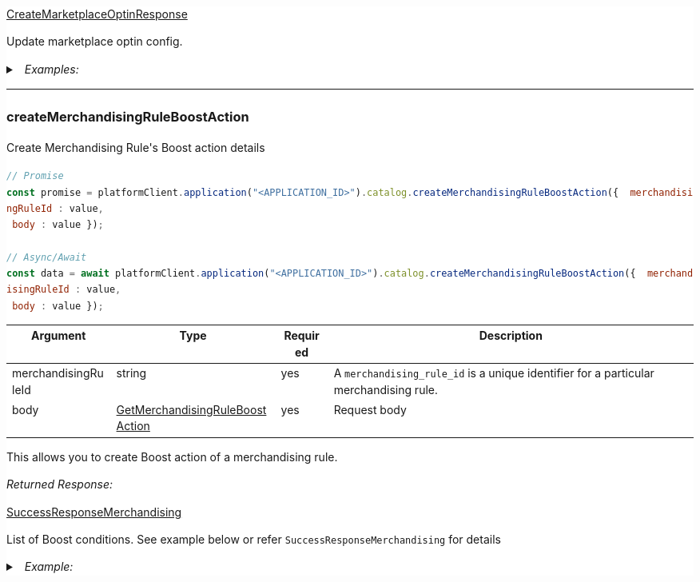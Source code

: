 


[CreateMarketplaceOptinResponse](#CreateMarketplaceOptinResponse)

Update marketplace optin config.




<details><summary><i>&nbsp; Examples:</i></summary></details>









---


### createMerchandisingRuleBoostAction
Create Merchandising Rule's Boost action details



```javascript
// Promise
const promise = platformClient.application("<APPLICATION_ID>").catalog.createMerchandisingRuleBoostAction({  merchandisingRuleId : value,
 body : value });

// Async/Await
const data = await platformClient.application("<APPLICATION_ID>").catalog.createMerchandisingRuleBoostAction({  merchandisingRuleId : value,
 body : value });
```





| Argument  |  Type  | Required | Description |
| --------- | -----  | -------- | ----------- | 
| merchandisingRuleId | string | yes | A `merchandising_rule_id` is a unique identifier for a particular merchandising rule. |  
| body | [GetMerchandisingRuleBoostAction](#GetMerchandisingRuleBoostAction) | yes | Request body |


This allows you to create Boost action of a merchandising rule.

*Returned Response:*




[SuccessResponseMerchandising](#SuccessResponseMerchandising)

List of Boost conditions. See example below or refer `SuccessResponseMerchandising` for details




<details><summary><i>&nbsp; Example:</i></summary></details>


